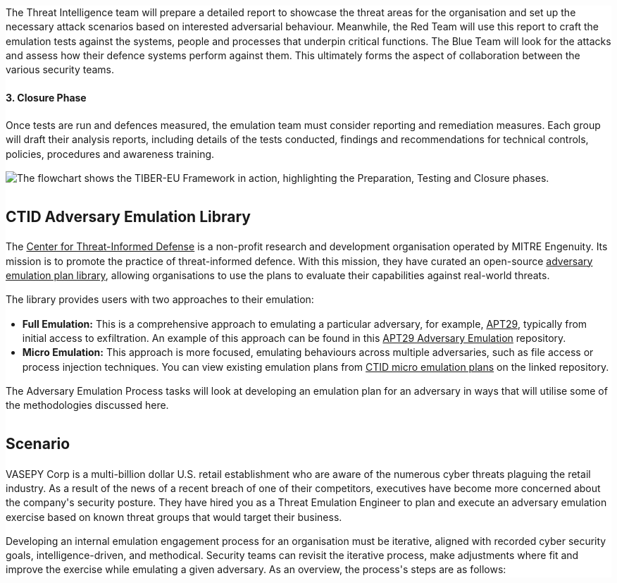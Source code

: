 The Threat Intelligence team will prepare a detailed report to showcase the threat areas for the organisation and set up the necessary attack scenarios based on interested adversarial behaviour. Meanwhile, the Red Team will use this report to craft the emulation tests against the systems, people and processes that underpin critical functions. The Blue Team will look for the attacks and assess how their defence systems perform against them. This ultimately forms the aspect of collaboration between the various security teams.

#### **3. Closure Phase**

Once tests are run and defences measured, the emulation team must consider reporting and remediation measures. Each group will draft their analysis reports, including details of the tests conducted, findings and recommendations for technical controls, policies, procedures and awareness training.

![The flowchart shows the TIBER-EU Framework in action, highlighting the Preparation, Testing and Closure phases.](https://tryhackme-images.s3.amazonaws.com/user-uploads/5fc2847e1bbebc03aa89fbf2/room-content/b41e0b64b78018f1cfefa93fbf4aefc7.png)

## CTID Adversary Emulation Library

The [Center for Threat-Informed Defense](https://mitre-engenuity.org/cybersecurity/center-for-threat-informed-defense/) is a non-profit research and development organisation operated by MITRE Engenuity. Its mission is to promote the practice of threat-informed defence. With this mission, they have curated an open-source [adversary emulation plan library](https://github.com/center-for-threat-informed-defense/adversary_emulation_library), allowing organisations to use the plans to evaluate their capabilities against real-world threats.

The library provides users with two approaches to their emulation:

- **Full Emulation:** This is a comprehensive approach to emulating a particular adversary, for example, [APT29](https://attack.mitre.org/groups/G0016/), typically from initial access to exfiltration. An example of this approach can be found in this [APT29 Adversary Emulation](https://github.com/center-for-threat-informed-defense/adversary_emulation_library/tree/6a5b0413dbe2761d2cb08afe2729d6cf9d021ab6/apt29) repository.
- **Micro Emulation:** This approach is more focused, emulating behaviours across multiple adversaries, such as file access or process injection techniques. You can view existing emulation plans from [CTID micro emulation plans](https://github.com/center-for-threat-informed-defense/adversary_emulation_library/tree/6a5b0413dbe2761d2cb08afe2729d6cf9d021ab6/micro_emulation_plans) on the linked repository.

The Adversary Emulation Process tasks will look at developing an emulation plan for an adversary in ways that will utilise some of the methodologies discussed here.


## Scenario

VASEPY Corp is a multi-billion dollar U.S. retail establishment who are aware of the numerous cyber threats plaguing the retail industry. As a result of the news of a recent breach of one of their competitors, executives have become more concerned about the company's security posture. They have hired you as a Threat Emulation Engineer to plan and execute an adversary emulation exercise based on known threat groups that would target their business.

Developing an internal emulation engagement process for an organisation must be iterative, aligned with recorded cyber security goals, intelligence-driven, and methodical. Security teams can revisit the iterative process, make adjustments where fit and improve the exercise while emulating a given adversary. As an overview, the process's steps are as follows:
